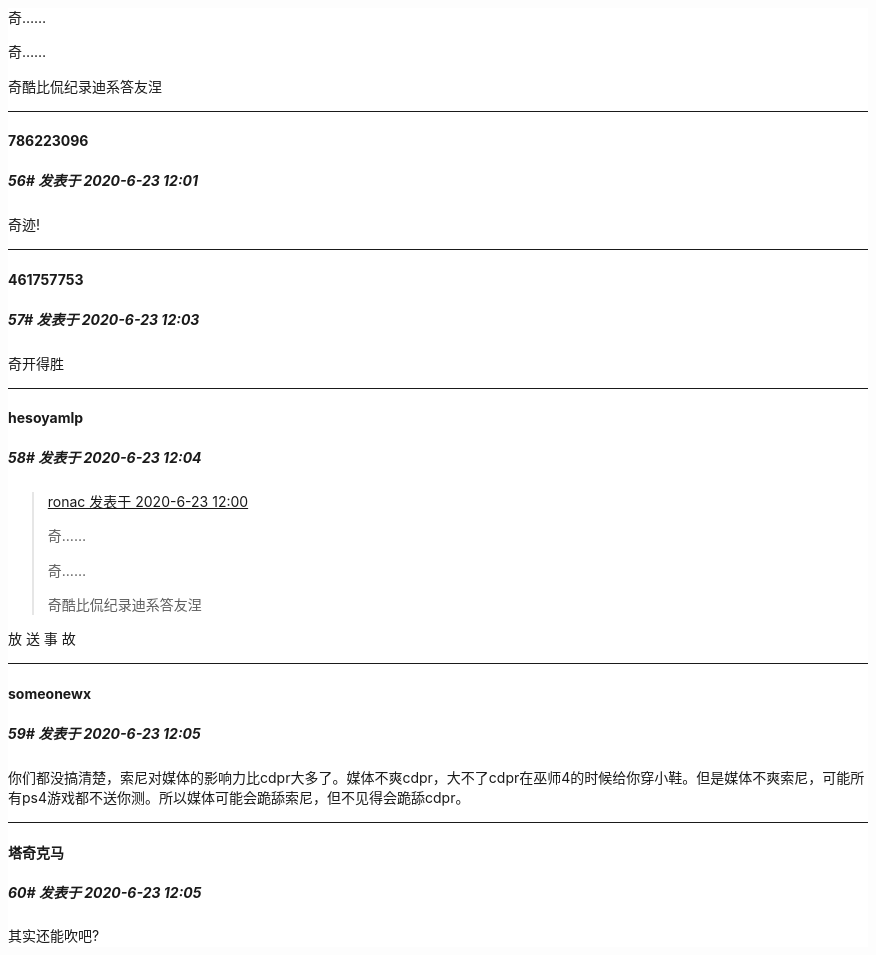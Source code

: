 
奇……

奇……

奇酷比侃纪录迪系答友涅


-----

####  786223096  
##### 56#       发表于 2020-6-23 12:01


奇迹!


-----

####  461757753  
##### 57#       发表于 2020-6-23 12:03


奇开得胜


-----

####  hesoyamlp  
##### 58#       发表于 2020-6-23 12:04


<blockquote><a href="httphttps://bbs.saraba1st.com/2b/forum.php?mod=redirect&amp;goto=findpost&amp;pid=47917074&amp;ptid=1943569" target="_blank">ronac 发表于 2020-6-23 12:00</a>

奇……

奇……

奇酷比侃纪录迪系答友涅</blockquote>
放 送 事 故


-----

####  someonewx  
##### 59#       发表于 2020-6-23 12:05


你们都没搞清楚，索尼对媒体的影响力比cdpr大多了。媒体不爽cdpr，大不了cdpr在巫师4的时候给你穿小鞋。但是媒体不爽索尼，可能所有ps4游戏都不送你测。所以媒体可能会跪舔索尼，但不见得会跪舔cdpr。


-----

####  塔奇克马  
##### 60#       发表于 2020-6-23 12:05


其实还能吹吧?
